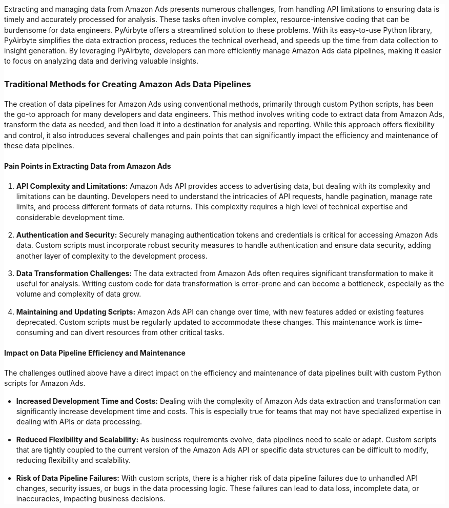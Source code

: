 Extracting and managing data from Amazon Ads presents numerous challenges, from handling API limitations to ensuring data is timely and accurately processed for analysis. These tasks often involve complex, resource-intensive coding that can be burdensome for data engineers. PyAirbyte offers a streamlined solution to these problems. With its easy-to-use Python library, PyAirbyte simplifies the data extraction process, reduces the technical overhead, and speeds up the time from data collection to insight generation. By leveraging PyAirbyte, developers can more efficiently manage Amazon Ads data pipelines, making it easier to focus on analyzing data and deriving valuable insights.

### Traditional Methods for Creating Amazon Ads Data Pipelines

The creation of data pipelines for Amazon Ads using conventional methods, primarily through custom Python scripts, has been the go-to approach for many developers and data engineers. This method involves writing code to extract data from Amazon Ads, transform the data as needed, and then load it into a destination for analysis and reporting. While this approach offers flexibility and control, it also introduces several challenges and pain points that can significantly impact the efficiency and maintenance of these data pipelines.

#### Pain Points in Extracting Data from Amazon Ads

1. **API Complexity and Limitations:** Amazon Ads API provides access to advertising data, but dealing with its complexity and limitations can be daunting. Developers need to understand the intricacies of API requests, handle pagination, manage rate limits, and process different formats of data returns. This complexity requires a high level of technical expertise and considerable development time.

2. **Authentication and Security:** Securely managing authentication tokens and credentials is critical for accessing Amazon Ads data. Custom scripts must incorporate robust security measures to handle authentication and ensure data security, adding another layer of complexity to the development process.

3. **Data Transformation Challenges:** The data extracted from Amazon Ads often requires significant transformation to make it useful for analysis. Writing custom code for data transformation is error-prone and can become a bottleneck, especially as the volume and complexity of data grow.

4. **Maintaining and Updating Scripts:** Amazon Ads API can change over time, with new features added or existing features deprecated. Custom scripts must be regularly updated to accommodate these changes. This maintenance work is time-consuming and can divert resources from other critical tasks.

#### Impact on Data Pipeline Efficiency and Maintenance

The challenges outlined above have a direct impact on the efficiency and maintenance of data pipelines built with custom Python scripts for Amazon Ads.

- **Increased Development Time and Costs:** Dealing with the complexity of Amazon Ads data extraction and transformation can significantly increase development time and costs. This is especially true for teams that may not have specialized expertise in dealing with APIs or data processing.

- **Reduced Flexibility and Scalability:** As business requirements evolve, data pipelines need to scale or adapt. Custom scripts that are tightly coupled to the current version of the Amazon Ads API or specific data structures can be difficult to modify, reducing flexibility and scalability.

- **Risk of Data Pipeline Failures:** With custom scripts, there is a higher risk of data pipeline failures due to unhandled API changes, security issues, or bugs in the data processing logic. These failures can lead to data loss, incomplete data, or inaccuracies, impacting business decisions.
